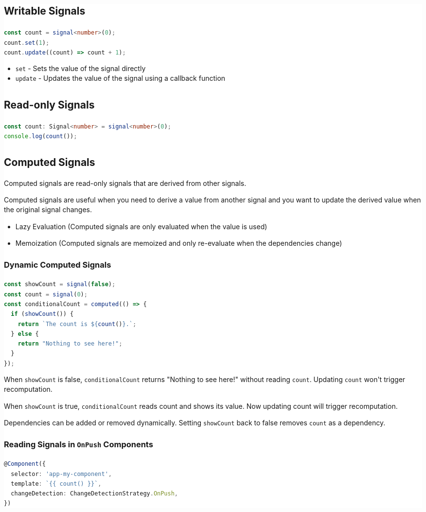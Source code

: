 ## Writable Signals

```ts
const count = signal<number>(0);
count.set(1);
count.update((count) => count + 1);
```

- `set` - Sets the value of the signal directly
- `update` - Updates the value of the signal using a callback function

## Read-only Signals

```ts
const count: Signal<number> = signal<number>(0);
console.log(count());
```

## Computed Signals

Computed signals are read-only signals that are derived from other signals.

Computed signals are useful when you need to derive a value from another signal and you want to update the derived value when the original signal changes.

- Lazy Evaluation (Computed signals are only evaluated when the value is used)

- Memoization (Computed signals are memoized and only re-evaluate when the dependencies change)

### Dynamic Computed Signals

```ts
const showCount = signal(false);
const count = signal(0);
const conditionalCount = computed(() => {
  if (showCount()) {
    return `The count is ${count()}.`;
  } else {
    return "Nothing to see here!";
  }
});
```

When `showCount` is false, `conditionalCount` returns "Nothing to see here!" without reading `count`. Updating `count` won't trigger recomputation.

When `showCount` is true, `conditionalCount` reads count and shows its value. Now updating count will trigger recomputation.

Dependencies can be added or removed dynamically. Setting `showCount` back to false removes `count` as a dependency.

### Reading Signals in `OnPush` Components

```ts
@Component({
  selector: 'app-my-component',
  template: `{{ count() }}`,
  changeDetection: ChangeDetectionStrategy.OnPush,
})
```
